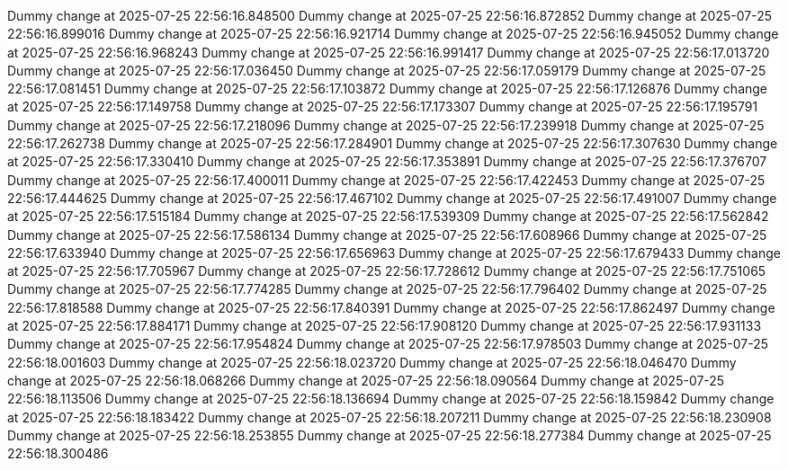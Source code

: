 Dummy change at 2025-07-25 22:56:16.848500
Dummy change at 2025-07-25 22:56:16.872852
Dummy change at 2025-07-25 22:56:16.899016
Dummy change at 2025-07-25 22:56:16.921714
Dummy change at 2025-07-25 22:56:16.945052
Dummy change at 2025-07-25 22:56:16.968243
Dummy change at 2025-07-25 22:56:16.991417
Dummy change at 2025-07-25 22:56:17.013720
Dummy change at 2025-07-25 22:56:17.036450
Dummy change at 2025-07-25 22:56:17.059179
Dummy change at 2025-07-25 22:56:17.081451
Dummy change at 2025-07-25 22:56:17.103872
Dummy change at 2025-07-25 22:56:17.126876
Dummy change at 2025-07-25 22:56:17.149758
Dummy change at 2025-07-25 22:56:17.173307
Dummy change at 2025-07-25 22:56:17.195791
Dummy change at 2025-07-25 22:56:17.218096
Dummy change at 2025-07-25 22:56:17.239918
Dummy change at 2025-07-25 22:56:17.262738
Dummy change at 2025-07-25 22:56:17.284901
Dummy change at 2025-07-25 22:56:17.307630
Dummy change at 2025-07-25 22:56:17.330410
Dummy change at 2025-07-25 22:56:17.353891
Dummy change at 2025-07-25 22:56:17.376707
Dummy change at 2025-07-25 22:56:17.400011
Dummy change at 2025-07-25 22:56:17.422453
Dummy change at 2025-07-25 22:56:17.444625
Dummy change at 2025-07-25 22:56:17.467102
Dummy change at 2025-07-25 22:56:17.491007
Dummy change at 2025-07-25 22:56:17.515184
Dummy change at 2025-07-25 22:56:17.539309
Dummy change at 2025-07-25 22:56:17.562842
Dummy change at 2025-07-25 22:56:17.586134
Dummy change at 2025-07-25 22:56:17.608966
Dummy change at 2025-07-25 22:56:17.633940
Dummy change at 2025-07-25 22:56:17.656963
Dummy change at 2025-07-25 22:56:17.679433
Dummy change at 2025-07-25 22:56:17.705967
Dummy change at 2025-07-25 22:56:17.728612
Dummy change at 2025-07-25 22:56:17.751065
Dummy change at 2025-07-25 22:56:17.774285
Dummy change at 2025-07-25 22:56:17.796402
Dummy change at 2025-07-25 22:56:17.818588
Dummy change at 2025-07-25 22:56:17.840391
Dummy change at 2025-07-25 22:56:17.862497
Dummy change at 2025-07-25 22:56:17.884171
Dummy change at 2025-07-25 22:56:17.908120
Dummy change at 2025-07-25 22:56:17.931133
Dummy change at 2025-07-25 22:56:17.954824
Dummy change at 2025-07-25 22:56:17.978503
Dummy change at 2025-07-25 22:56:18.001603
Dummy change at 2025-07-25 22:56:18.023720
Dummy change at 2025-07-25 22:56:18.046470
Dummy change at 2025-07-25 22:56:18.068266
Dummy change at 2025-07-25 22:56:18.090564
Dummy change at 2025-07-25 22:56:18.113506
Dummy change at 2025-07-25 22:56:18.136694
Dummy change at 2025-07-25 22:56:18.159842
Dummy change at 2025-07-25 22:56:18.183422
Dummy change at 2025-07-25 22:56:18.207211
Dummy change at 2025-07-25 22:56:18.230908
Dummy change at 2025-07-25 22:56:18.253855
Dummy change at 2025-07-25 22:56:18.277384
Dummy change at 2025-07-25 22:56:18.300486